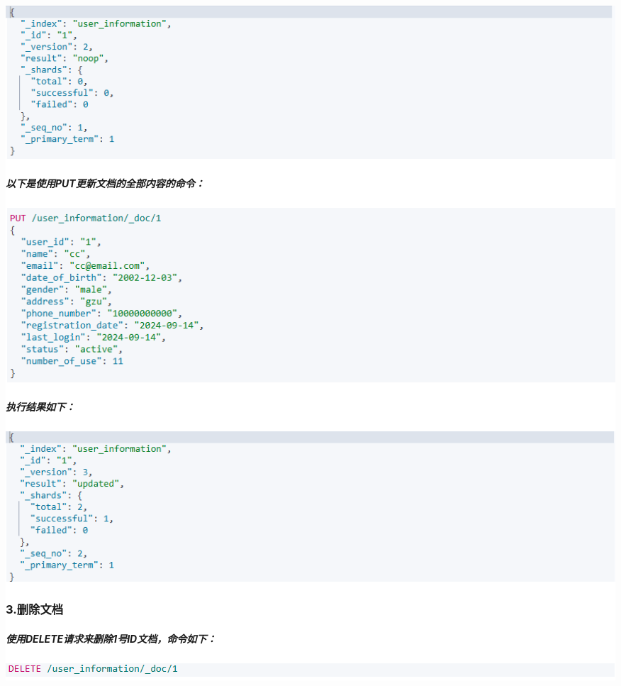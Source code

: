 ![image-20240914181416585](.\imgs\image-20240914181416585.png)

##### 以下是使用PUT更新文档的全部内容的命令：

![image-20240914181516581](.\imgs\image-20240914181516581.png)

##### 执行结果如下：

![image-20240914181535468](.\imgs\image-20240914181535468.png)



### 3.删除文档

##### 使用DELETE请求来删除1号ID文档，命令如下：

![image-20240914181817702](.\imgs\image-20240914181817702.png)
